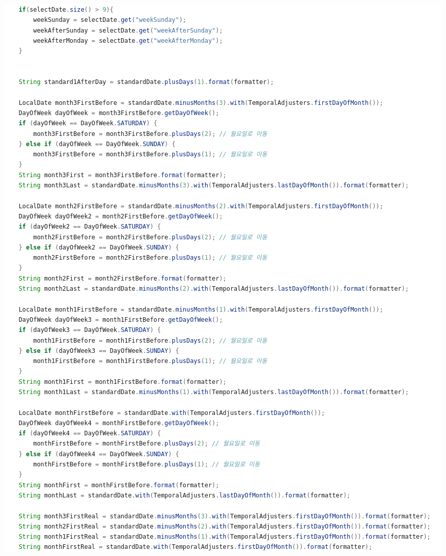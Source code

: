 ~~~java
    if(selectDate.size() > 9){  
        weekSunday = selectDate.get("weekSunday");  
        weekAfterSunday = selectDate.get("weekAfterSunday");  
        weekAfterMonday = selectDate.get("weekAfterMonday");  
    }  
  
  
    String standard1AfterDay = standardDate.plusDays(1).format(formatter);  
  
    LocalDate month3FirstBefore = standardDate.minusMonths(3).with(TemporalAdjusters.firstDayOfMonth());  
    DayOfWeek dayOfWeek = month3FirstBefore.getDayOfWeek();  
    if (dayOfWeek == DayOfWeek.SATURDAY) {  
        month3FirstBefore = month3FirstBefore.plusDays(2); // 월요일로 이동  
    } else if (dayOfWeek == DayOfWeek.SUNDAY) {  
        month3FirstBefore = month3FirstBefore.plusDays(1); // 월요일로 이동  
    }  
    String month3First = month3FirstBefore.format(formatter);  
    String month3Last = standardDate.minusMonths(3).with(TemporalAdjusters.lastDayOfMonth()).format(formatter);  
  
    LocalDate month2FirstBefore = standardDate.minusMonths(2).with(TemporalAdjusters.firstDayOfMonth());  
    DayOfWeek dayOfWeek2 = month2FirstBefore.getDayOfWeek();  
    if (dayOfWeek2 == DayOfWeek.SATURDAY) {  
        month2FirstBefore = month2FirstBefore.plusDays(2); // 월요일로 이동  
    } else if (dayOfWeek2 == DayOfWeek.SUNDAY) {  
        month2FirstBefore = month2FirstBefore.plusDays(1); // 월요일로 이동  
    }  
    String month2First = month2FirstBefore.format(formatter);  
    String month2Last = standardDate.minusMonths(2).with(TemporalAdjusters.lastDayOfMonth()).format(formatter);  
  
    LocalDate month1FirstBefore = standardDate.minusMonths(1).with(TemporalAdjusters.firstDayOfMonth());  
    DayOfWeek dayOfWeek3 = month1FirstBefore.getDayOfWeek();  
    if (dayOfWeek3 == DayOfWeek.SATURDAY) {  
        month1FirstBefore = month1FirstBefore.plusDays(2); // 월요일로 이동  
    } else if (dayOfWeek3 == DayOfWeek.SUNDAY) {  
        month1FirstBefore = month1FirstBefore.plusDays(1); // 월요일로 이동  
    }  
    String month1First = month1FirstBefore.format(formatter);  
    String month1Last = standardDate.minusMonths(1).with(TemporalAdjusters.lastDayOfMonth()).format(formatter);  
  
    LocalDate monthFirstBefore = standardDate.with(TemporalAdjusters.firstDayOfMonth());  
    DayOfWeek dayOfWeek4 = monthFirstBefore.getDayOfWeek();  
    if (dayOfWeek4 == DayOfWeek.SATURDAY) {  
        monthFirstBefore = monthFirstBefore.plusDays(2); // 월요일로 이동  
    } else if (dayOfWeek4 == DayOfWeek.SUNDAY) {  
        monthFirstBefore = monthFirstBefore.plusDays(1); // 월요일로 이동  
    }  
    String monthFirst = monthFirstBefore.format(formatter);  
    String monthLast = standardDate.with(TemporalAdjusters.lastDayOfMonth()).format(formatter);  
  
    String month3FirstReal = standardDate.minusMonths(3).with(TemporalAdjusters.firstDayOfMonth()).format(formatter);  
    String month2FirstReal = standardDate.minusMonths(2).with(TemporalAdjusters.firstDayOfMonth()).format(formatter);  
    String month1FirstReal = standardDate.minusMonths(1).with(TemporalAdjusters.firstDayOfMonth()).format(formatter);  
    String monthFirstReal = standardDate.with(TemporalAdjusters.firstDayOfMonth()).format(formatter);  
~~~